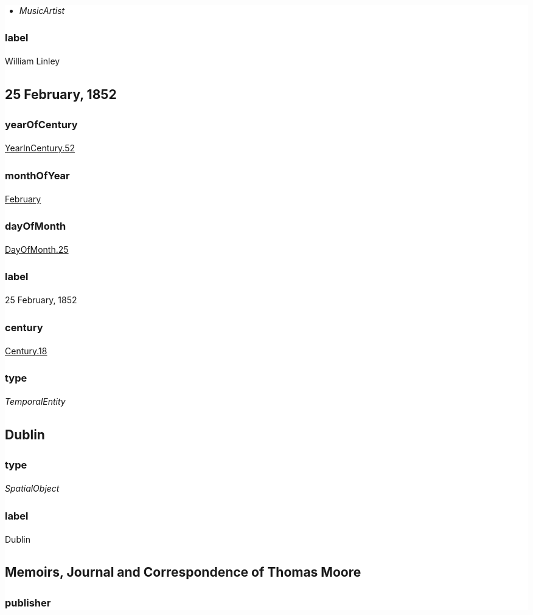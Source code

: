  - *MusicArtist*

### label


William Linley

## 25 February, 1852

### yearOfCentury


[YearInCentury.52](#YearInCentury.52)

### monthOfYear


[February](#February)

### dayOfMonth


[DayOfMonth.25](#DayOfMonth.25)

### label


25 February, 1852

### century


[Century.18](#Century.18)

### type


*TemporalEntity*

## Dublin

### type


*SpatialObject*

### label


Dublin

## Memoirs, Journal and Correspondence of Thomas Moore

### publisher

